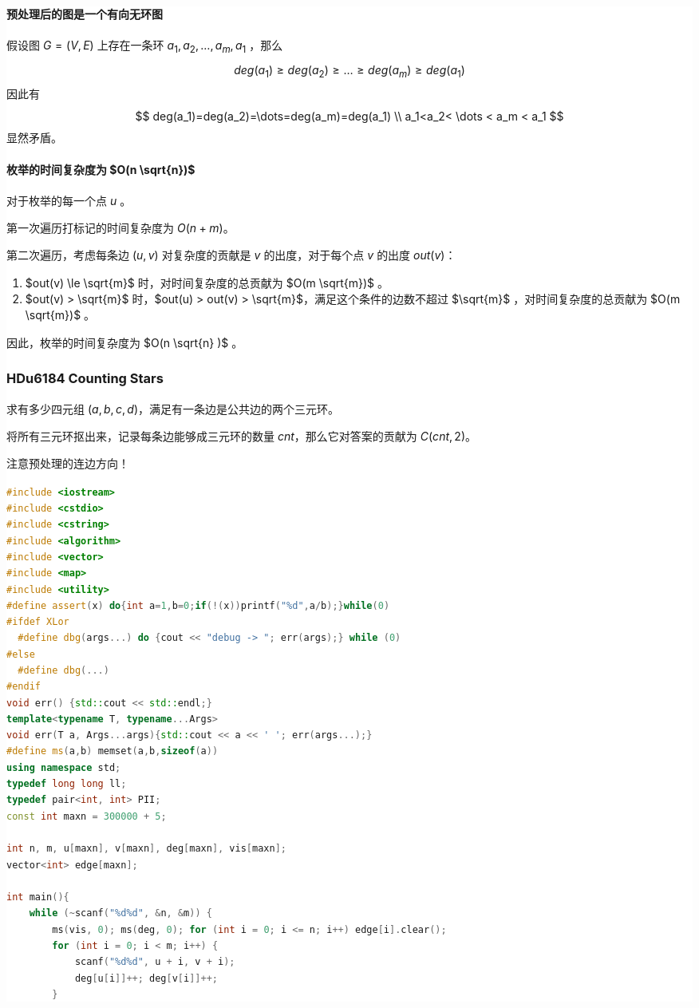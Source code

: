 #### 预处理后的图是一个有向无环图

假设图 $G=(V,E)$ 上存在一条环 $a_1, a_2,\dots,a_m,a_1$ ，那么
$$
deg(a_1) \ge deg(a_2) \ge \dots \ge deg(a_m) \ge deg(a_1)
$$
因此有
$$
deg(a_1)=deg(a_2)=\dots=deg(a_m)=deg(a_1) \\
a_1<a_2< \dots < a_m < a_1
$$
显然矛盾。

#### 枚举的时间复杂度为 $O(n \sqrt{n})$

对于枚举的每一个点 $u$ 。

第一次遍历打标记的时间复杂度为 $O(n+m)$。

第二次遍历，考虑每条边 $(u,v)$ 对复杂度的贡献是 $v$ 的出度，对于每个点 $v$ 的出度 $out(v)$：

1. $out(v) \le \sqrt{m}$ 时，对时间复杂度的总贡献为 $O(m \sqrt{m})$ 。
2. $out(v) > \sqrt{m}$ 时，$out(u) > out(v) > \sqrt{m}$，满足这个条件的边数不超过 $\sqrt{m}$ ，对时间复杂度的总贡献为 $O(m \sqrt{m})$ 。

因此，枚举的时间复杂度为 $O(n \sqrt{n} )$ 。

### HDu6184 Counting Stars

求有多少四元组 $(a,b,c,d)$，满足有一条边是公共边的两个三元环。

将所有三元环抠出来，记录每条边能够成三元环的数量 $cnt$，那么它对答案的贡献为 $C(cnt,2)$。

注意预处理的连边方向！

```C++
#include <iostream>
#include <cstdio>
#include <cstring>
#include <algorithm>
#include <vector>
#include <map>
#include <utility>
#define assert(x) do{int a=1,b=0;if(!(x))printf("%d",a/b);}while(0)
#ifdef XLor
  #define dbg(args...) do {cout << "debug -> "; err(args);} while (0)
#else
  #define dbg(...)
#endif
void err() {std::cout << std::endl;}
template<typename T, typename...Args>
void err(T a, Args...args){std::cout << a << ' '; err(args...);}
#define ms(a,b) memset(a,b,sizeof(a))
using namespace std;
typedef long long ll;
typedef pair<int, int> PII;
const int maxn = 300000 + 5;

int n, m, u[maxn], v[maxn], deg[maxn], vis[maxn];
vector<int> edge[maxn];

int main(){
    while (~scanf("%d%d", &n, &m)) {
        ms(vis, 0); ms(deg, 0); for (int i = 0; i <= n; i++) edge[i].clear();
        for (int i = 0; i < m; i++) {
            scanf("%d%d", u + i, v + i);
            deg[u[i]]++; deg[v[i]]++;
        }
```